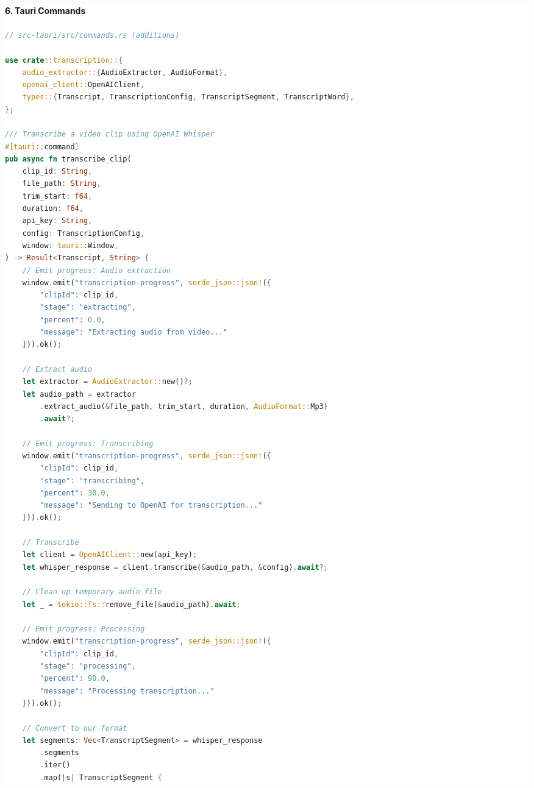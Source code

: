 #### 6. Tauri Commands

```rust
// src-tauri/src/commands.rs (additions)

use crate::transcription::{
    audio_extractor::{AudioExtractor, AudioFormat},
    openai_client::OpenAIClient,
    types::{Transcript, TranscriptionConfig, TranscriptSegment, TranscriptWord},
};

/// Transcribe a video clip using OpenAI Whisper
#[tauri::command]
pub async fn transcribe_clip(
    clip_id: String,
    file_path: String,
    trim_start: f64,
    duration: f64,
    api_key: String,
    config: TranscriptionConfig,
    window: tauri::Window,
) -> Result<Transcript, String> {
    // Emit progress: Audio extraction
    window.emit("transcription-progress", serde_json::json!({
        "clipId": clip_id,
        "stage": "extracting",
        "percent": 0.0,
        "message": "Extracting audio from video..."
    })).ok();

    // Extract audio
    let extractor = AudioExtractor::new()?;
    let audio_path = extractor
        .extract_audio(&file_path, trim_start, duration, AudioFormat::Mp3)
        .await?;

    // Emit progress: Transcribing
    window.emit("transcription-progress", serde_json::json!({
        "clipId": clip_id,
        "stage": "transcribing",
        "percent": 30.0,
        "message": "Sending to OpenAI for transcription..."
    })).ok();

    // Transcribe
    let client = OpenAIClient::new(api_key);
    let whisper_response = client.transcribe(&audio_path, &config).await?;

    // Clean up temporary audio file
    let _ = tokio::fs::remove_file(&audio_path).await;

    // Emit progress: Processing
    window.emit("transcription-progress", serde_json::json!({
        "clipId": clip_id,
        "stage": "processing",
        "percent": 90.0,
        "message": "Processing transcription..."
    })).ok();

    // Convert to our format
    let segments: Vec<TranscriptSegment> = whisper_response
        .segments
        .iter()
        .map(|s| TranscriptSegment {
```